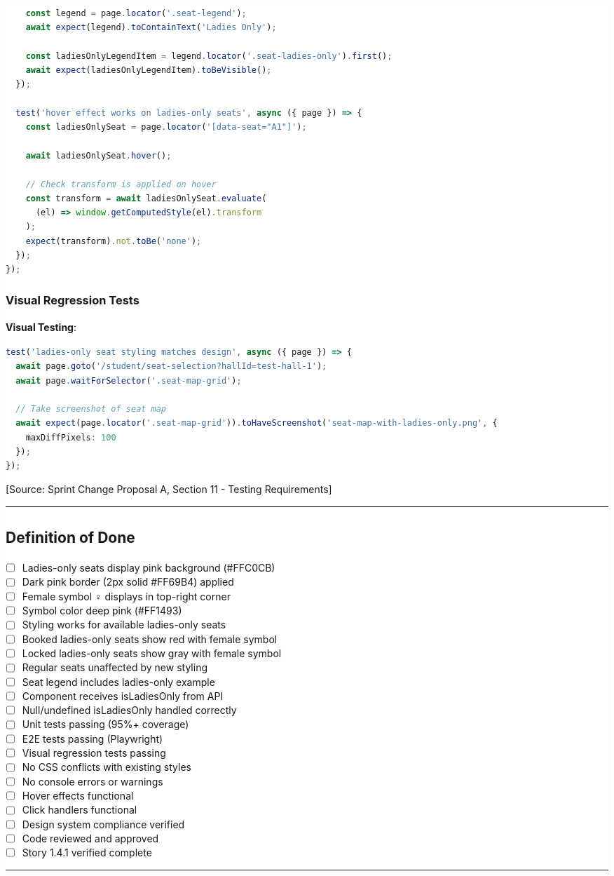 ```typescript
    const legend = page.locator('.seat-legend');
    await expect(legend).toContainText('Ladies Only');

    const ladiesOnlyLegendItem = legend.locator('.seat-ladies-only').first();
    await expect(ladiesOnlyLegendItem).toBeVisible();
  });

  test('hover effect works on ladies-only seats', async ({ page }) => {
    const ladiesOnlySeat = page.locator('[data-seat="A1"]');

    await ladiesOnlySeat.hover();

    // Check transform is applied on hover
    const transform = await ladiesOnlySeat.evaluate(
      (el) => window.getComputedStyle(el).transform
    );
    expect(transform).not.toBe('none');
  });
});
```

### Visual Regression Tests

**Visual Testing**:
```typescript
test('ladies-only seat styling matches design', async ({ page }) => {
  await page.goto('/student/seat-selection?hallId=test-hall-1');
  await page.waitForSelector('.seat-map-grid');

  // Take screenshot of seat map
  await expect(page.locator('.seat-map-grid')).toHaveScreenshot('seat-map-with-ladies-only.png', {
    maxDiffPixels: 100
  });
});
```

[Source: Sprint Change Proposal A, Section 11 - Testing Requirements]

---

## Definition of Done

- [ ] Ladies-only seats display pink background (#FFC0CB)
- [ ] Dark pink border (2px solid #FF69B4) applied
- [ ] Female symbol ♀ displays in top-right corner
- [ ] Symbol color deep pink (#FF1493)
- [ ] Styling works for available ladies-only seats
- [ ] Booked ladies-only seats show red with female symbol
- [ ] Locked ladies-only seats show gray with female symbol
- [ ] Regular seats unaffected by new styling
- [ ] Seat legend includes ladies-only example
- [ ] Component receives isLadiesOnly from API
- [ ] Null/undefined isLadiesOnly handled correctly
- [ ] Unit tests passing (95%+ coverage)
- [ ] E2E tests passing (Playwright)
- [ ] Visual regression tests passing
- [ ] No CSS conflicts with existing styles
- [ ] No console errors or warnings
- [ ] Hover effects functional
- [ ] Click handlers functional
- [ ] Design system compliance verified
- [ ] Code reviewed and approved
- [ ] Story 1.4.1 verified complete

---
